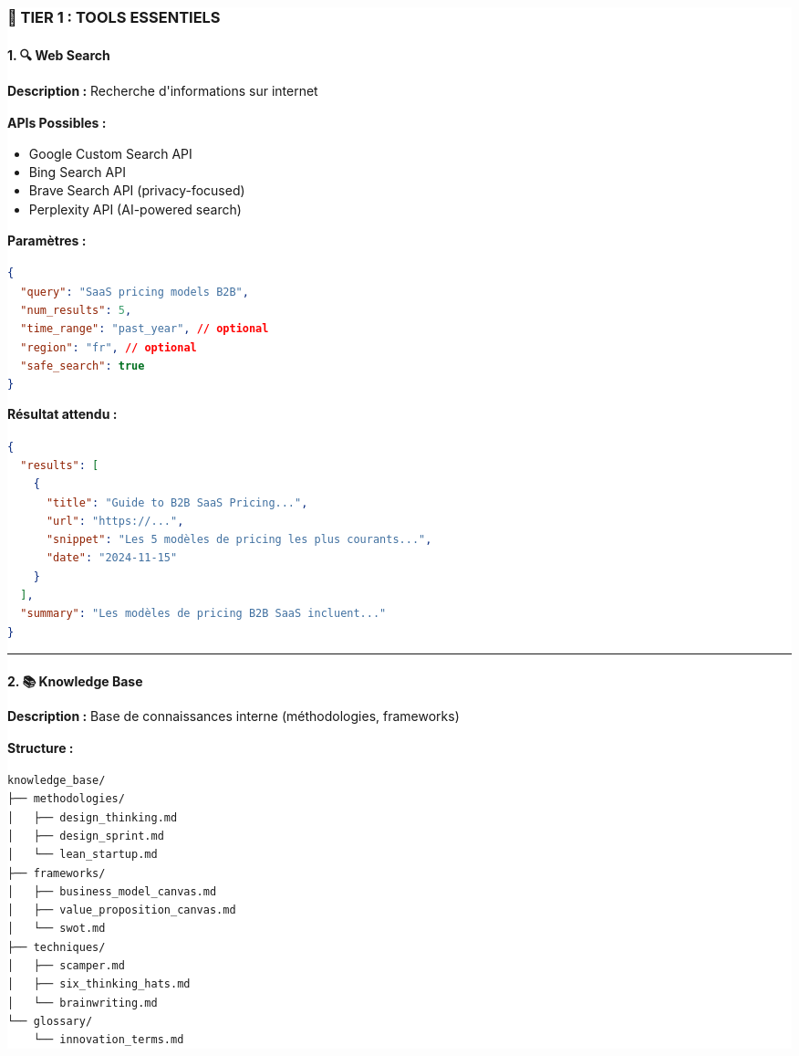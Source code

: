 
### **🔧 TIER 1 : TOOLS ESSENTIELS**

#### **1. 🔍 Web Search**

**Description :** Recherche d'informations sur internet

**APIs Possibles :**
- Google Custom Search API
- Bing Search API
- Brave Search API (privacy-focused)
- Perplexity API (AI-powered search)

**Paramètres :**
```json
{
  "query": "SaaS pricing models B2B",
  "num_results": 5,
  "time_range": "past_year", // optional
  "region": "fr", // optional
  "safe_search": true
}
```

**Résultat attendu :**
```json
{
  "results": [
    {
      "title": "Guide to B2B SaaS Pricing...",
      "url": "https://...",
      "snippet": "Les 5 modèles de pricing les plus courants...",
      "date": "2024-11-15"
    }
  ],
  "summary": "Les modèles de pricing B2B SaaS incluent..."
}
```

---

#### **2. 📚 Knowledge Base**

**Description :** Base de connaissances interne (méthodologies, frameworks)

**Structure :**
```
knowledge_base/
├── methodologies/
│   ├── design_thinking.md
│   ├── design_sprint.md
│   └── lean_startup.md
├── frameworks/
│   ├── business_model_canvas.md
│   ├── value_proposition_canvas.md
│   └── swot.md
├── techniques/
│   ├── scamper.md
│   ├── six_thinking_hats.md
│   └── brainwriting.md
└── glossary/
    └── innovation_terms.md
```
